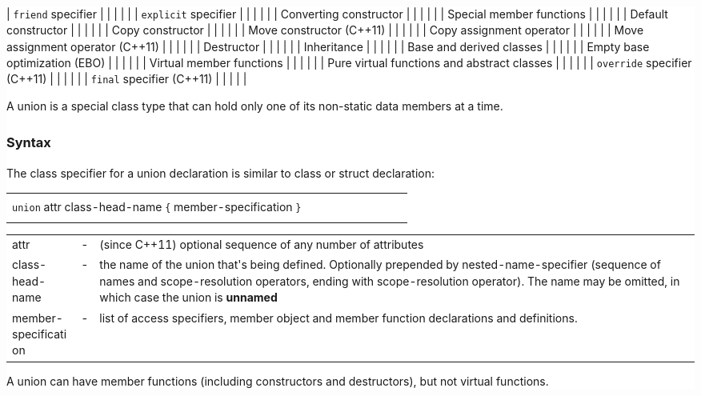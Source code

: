 | `friend` specifier | | | | |
| `explicit` specifier | | | | |
| Converting constructor | | | | |
| Special member functions | | | | |
| Default constructor | | | | |
| Copy constructor | | | | |
| Move constructor (C++11) | | | | |
| Copy assignment operator | | | | |
| Move assignment operator (C++11) | | | | |
| Destructor | | | | |
| Inheritance | | | | |
| Base and derived classes | | | | |
| Empty base optimization (EBO) | | | | |
| Virtual member functions | | | | |
| Pure virtual functions and abstract classes | | | | |
| `override` specifier (C++11) | | | | |
| `final` specifier (C++11) | | | | |

A union is a special class type that can hold only one of its non-static data members at a time.

### Syntax

The class specifier for a union declaration is similar to class or struct declaration:

|  |  |  |  |  |  |  |  |  |  |
| --- | --- | --- | --- | --- | --- | --- | --- | --- | --- |
|  | | | | | | | | | |
| `union` attr class-head-name `{` member-specification `}` |  |  |
|  | | | | | | | | | |

|  |  |  |
| --- | --- | --- |
| attr | - | (since C++11) optional sequence of any number of attributes |
| class-head-name | - | the name of the union that's being defined. Optionally prepended by nested-name-specifier (sequence of names and scope-resolution operators, ending with scope-resolution operator). The name may be omitted, in which case the union is **unnamed** |
| member-specification | - | list of access specifiers, member object and member function declarations and definitions. |

A union can have member functions (including constructors and destructors), but not virtual functions.
